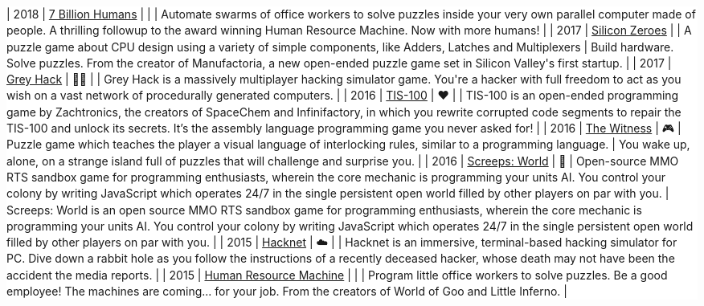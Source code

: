 | 2018 | [7 Billion Humans](https://store.steampowered.com/app/792100/7_Billion_Humans/)                                              |                                         |                                                                                                                                                                                                                                                                      | Automate swarms of office workers to solve puzzles inside your very own parallel computer made of people. A thrilling followup to the award winning Human Resource Machine. Now with more humans!                                                                                                            |
| 2017 | [Silicon Zeroes](https://store.steampowered.com/app/684270/Silicon_Zeroes/)                                                  |                                         | A puzzle game about CPU design using a variety of simple components, like Adders, Latches and Multiplexers                                                                                                                                                           | Build hardware. Solve puzzles. From the creator of Manufactoria, a new open-ended puzzle game set in Silicon Valley's first startup.                                                                                                                                                                         |
| 2017 | [Grey Hack](https://store.steampowered.com/app/605230/Grey_Hack/)                                                            | 👥🥊                                    |                                                                                                                                                                                                                                                                      | Grey Hack is a massively multiplayer hacking simulator game. You're a hacker with full freedom to act as you wish on a vast network of procedurally generated computers.                                                                                                                                     |
| 2016 | [TIS-100](https://store.steampowered.com/app/370360/TIS100/)                                                                 | ❤️                                      |                                                                                                                                                                                                                                                                      | TIS-100 is an open-ended programming game by Zachtronics, the creators of SpaceChem and Infinifactory, in which you rewrite corrupted code segments to repair the TIS-100 and unlock its secrets. It’s the assembly language programming game you never asked for!                                           |
| 2016 | [The Witness](https://store.steampowered.com/app/210970/The_Witness/)                                                        | 🎮                                      | Puzzle game which teaches the player a visual language of interlocking rules, similar to a programming language.                                                                                                                                                     | You wake up, alone, on a strange island full of puzzles that will challenge and surprise you.                                                                                                                                                                                                                |
| 2016 | [Screeps: World](https://store.steampowered.com/app/464350/Screeps_World/)                                                   | 🥊                                      | Open-source MMO RTS sandbox game for programming enthusiasts, wherein the core mechanic is programming your units AI. You control your colony by writing JavaScript which operates 24/7 in the single persistent open world filled by other players on par with you. | Screeps: World is an open source MMO RTS sandbox game for programming enthusiasts, wherein the core mechanic is programming your units AI. You control your colony by writing JavaScript which operates 24/7 in the single persistent open world filled by other players on par with you.                    |
| 2015 | [Hacknet](https://store.steampowered.com/app/365450/Hacknet/)                                                                | ☁️                                      |                                                                                                                                                                                                                                                                      | Hacknet is an immersive, terminal-based hacking simulator for PC. Dive down a rabbit hoIe as you follow the instructions of a recently deceased hacker, whose death may not have been the accident the media reports.                                                                                        |
| 2015 | [Human Resource Machine](https://store.steampowered.com/app/375820/Human_Resource_Machine/)                                  |                                         |                                                                                                                                                                                                                                                                      | Program little office workers to solve puzzles. Be a good employee! The machines are coming... for your job. From the creators of World of Goo and Little Inferno.                                                                                                                                           |